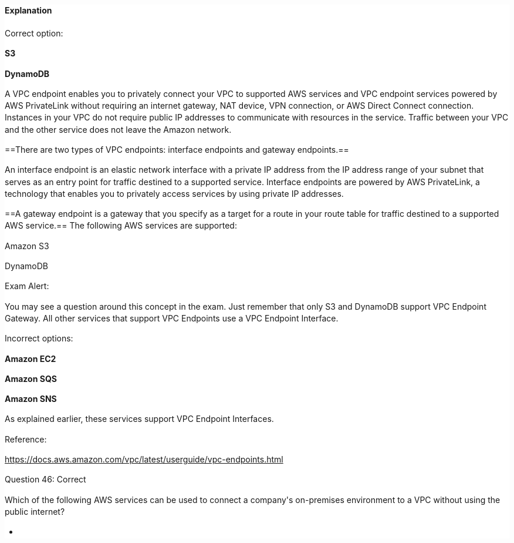 






#### Explanation

Correct option:

**S3**

**DynamoDB**

A VPC endpoint enables you to privately connect your VPC to supported AWS services and VPC endpoint services powered by AWS PrivateLink  without requiring an internet gateway, NAT device, VPN connection, or  AWS Direct Connect connection. Instances in your VPC do not require  public IP addresses to communicate with resources in the service.  Traffic between your VPC and the other service does not leave the Amazon network.

==There are two types of VPC endpoints: interface endpoints and gateway endpoints.==

An interface endpoint is an elastic network interface with a private  IP address from the IP address range of your subnet that serves as an  entry point for traffic destined to a supported service. Interface  endpoints are powered by AWS PrivateLink, a technology that enables you  to privately access services by using private IP addresses.

==A gateway endpoint is a gateway that you specify as a target for a  route in your route table for traffic destined to a supported AWS  service.== The following AWS services are supported:

Amazon S3

DynamoDB

Exam Alert:

You may see a question around this concept in the exam. Just remember that only S3 and DynamoDB support VPC Endpoint Gateway. All other  services that support VPC Endpoints use a VPC Endpoint Interface.

Incorrect options:

**Amazon EC2**

**Amazon SQS**

**Amazon SNS**

As explained earlier, these services support VPC Endpoint Interfaces.

Reference:

https://docs.aws.amazon.com/vpc/latest/userguide/vpc-endpoints.html

Question 46: Correct

Which of the following AWS services can be used to connect a company's  on-premises environment to a VPC without using the public internet?

- 



